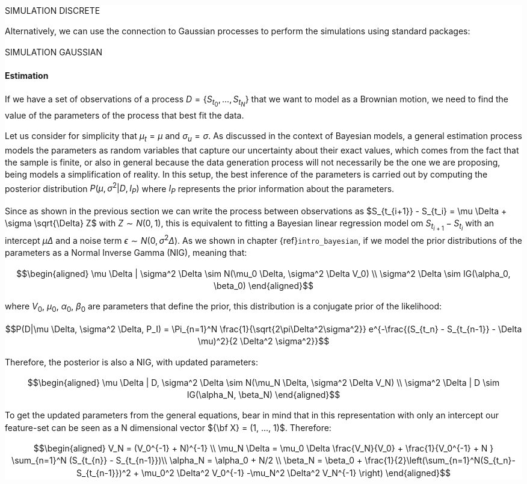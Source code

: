 SIMULATION DISCRETE

Alternatively, we can use the connection to Gaussian processes to perform the simulations using standard packages:

SIMULATION GAUSSIAN

#### Estimation

If we have a set of observations of a process $D = \{S_{t_0}, ..., S_{t_N}\}$ that we want to model as a Brownian
motion, we need to find the value of the parameters of the process that best fit the data.

Let us consider for simplicity that $\mu_t = \mu$ and
$\sigma_u = \sigma$. As discussed in the context of Bayesian models, a general estimation process models the parameters as random variables that capture our uncertainty about their exact values, which comes from
the fact that the sample is finite, or also in general because the data generation process will not necessarily be the one we are proposing, being models a simplification of reality. In this setup, the best
inference of the parameters is carried out by computing the posterior distribution $P(\mu, \sigma^2|D, I_P)$ where $I_P$ represents the prior information about the parameters.

Since as shown in the previous section we can write the process between observations as
$S_{t_{i+1}} - S_{t_i} = \mu \Delta + \sigma \sqrt{\Delta} Z$ with $Z\sim N(0,1)$, this is equivalent to fitting a Bayesian linear regression model om $S_{t_{i+1}} - S_{t_i}$ with an intercept $\mu \Delta$ and a noise term $\epsilon \sim N(0, \sigma^2 \Delta)$. As
we shown in chapter {ref}`intro_bayesian`, if we model the prior distributions of the parameters as a Normal Inverse Gamma (NIG), meaning that:

$$\begin{aligned}
    \mu \Delta | \sigma^2 \Delta \sim N(\mu_0 \Delta, \sigma^2 \Delta V_0) \\
    \sigma^2 \Delta \sim IG(\alpha_0, \beta_0)
\end{aligned}$$ 

where $V_0$, $\mu_0$, $\alpha_0$, $\beta_0$ are parameters that define the prior, this distribution is a conjugate prior of the likelihood:

$$P(D|\mu \Delta, \sigma^2 \Delta, P_I) = \Pi_{n=1}^N \frac{1}{\sqrt{2\pi\Delta^2\sigma^2}} e^{-\frac{(S_{t_n} - S_{t_{n-1}} - \Delta \mu)^2}{2 \Delta^2 \sigma^2}}$$

Therefore, the posterior is also a NIG, with updated parameters:

$$\begin{aligned}
    \mu \Delta | D, \sigma^2  \Delta \sim N(\mu_N \Delta, \sigma^2 \Delta V_N) \\
    \sigma^2 \Delta | D \sim IG(\alpha_N, \beta_N)
\end{aligned}$$ 

To get the updated parameters from the general equations, bear in mind that in this representation with only an
intercept our feature-set can be seen as a N dimensional vector ${\bf X} = (1, ..., 1)$. Therefore: 

$$\begin{aligned}
    V_N = (V_0^{-1} + N)^{-1} \\
   \mu_N \Delta = \mu_0 \Delta \frac{V_N}{V_0} + \frac{1}{V_0^{-1} + N } \sum_{n=1}^N (S_{t_{n}} - S_{t_{n-1}})\\
   \alpha_N = \alpha_0 + N/2 \\
   \beta_N = \beta_0 + \frac{1}{2}\left(\sum_{n=1}^N(S_{t_n}-S_{t_{n-1}})^2 + \mu_0^2 \Delta^2 V_0^{-1} -\mu_N^2 \Delta^2 V_N^{-1} \right)
\end{aligned}$$ 
